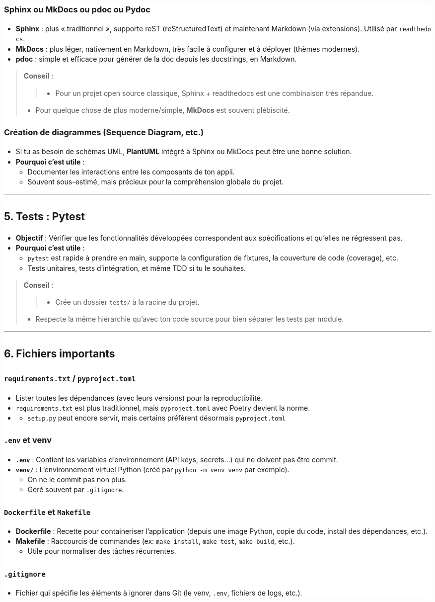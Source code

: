 ### Sphinx ou MkDocs ou pdoc ou Pydoc
- **Sphinx** : plus « traditionnel », supporte reST (reStructuredText) et maintenant Markdown (via extensions). Utilisé par `readthedocs`.
- **MkDocs** : plus léger, nativement en Markdown, très facile à configurer et à déployer (thèmes modernes).
- **pdoc** : simple et efficace pour générer de la doc depuis les docstrings, en Markdown.

> **Conseil** :
> > - Pour un projet open source classique, Sphinx + readthedocs est une combinaison très répandue.
> - Pour quelque chose de plus moderne/simple, **MkDocs** est souvent plébiscité.

### Création de diagrammes (Sequence Diagram, etc.)
- Si tu as besoin de schémas UML, **PlantUML** intégré à Sphinx ou MkDocs peut être une bonne solution.
- **Pourquoi c’est utile** :
    - Documenter les interactions entre les composants de ton appli.
    - Souvent sous-estimé, mais précieux pour la compréhension globale du projet.

---

## 5. Tests : Pytest
- **Objectif** : Vérifier que les fonctionnalités développées correspondent aux spécifications et qu’elles ne régressent pas.
- **Pourquoi c’est utile** :
    - `pytest` est rapide à prendre en main, supporte la configuration de fixtures, la couverture de code (coverage), etc.
    - Tests unitaires, tests d’intégration, et même TDD si tu le souhaites.

> **Conseil** :
> > - Crée un dossier `tests/` à la racine du projet.
> - Respecte la même hiérarchie qu’avec ton code source pour bien séparer les tests par module.

---
## 6. Fichiers importants

### `requirements.txt` / `pyproject.toml`
- Lister toutes les dépendances (avec leurs versions) pour la reproductibilité.
- `requirements.txt` est plus traditionnel, mais `pyproject.toml` avec Poetry devient la norme.
- - `setup.py` peut encore servir, mais certains préfèrent désormais `pyproject.toml`
### `.env` et venv
- **`.env`** : Contient les variables d’environnement (API keys, secrets…) qui ne doivent pas être commit.
- **`venv/`** : L’environnement virtuel Python (créé par `python -m venv venv` par exemple).
    - On ne le commit pas non plus.
    - Géré souvent par `.gitignore`.
### `Dockerfile` et `Makefile`
- **Dockerfile** : Recette pour containeriser l’application (depuis une image Python, copie du code, install des dépendances, etc.).
- **Makefile** : Raccourcis de commandes (ex: `make install`, `make test`, `make build`, etc.).
    - Utile pour normaliser des tâches récurrentes.
### `.gitignore`
- Fichier qui spécifie les éléments à ignorer dans Git (le venv, `.env`, fichiers de logs, etc.).
